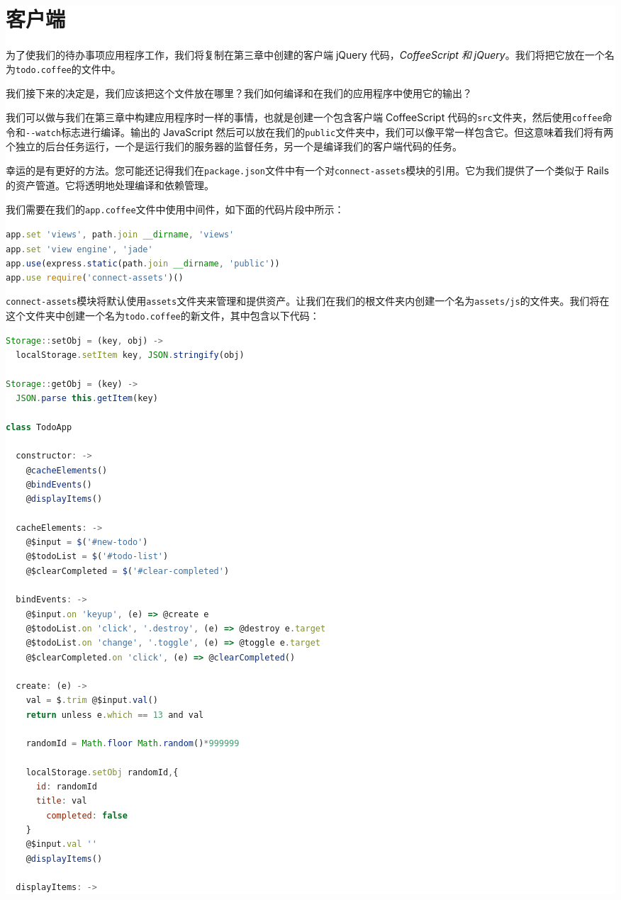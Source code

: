 # 客户端

为了使我们的待办事项应用程序工作，我们将复制在第三章中创建的客户端 jQuery 代码，*CoffeeScript 和 jQuery*。我们将把它放在一个名为`todo.coffee`的文件中。

我们接下来的决定是，我们应该把这个文件放在哪里？我们如何编译和在我们的应用程序中使用它的输出？

我们可以做与我们在第三章中构建应用程序时一样的事情，也就是创建一个包含客户端 CoffeeScript 代码的`src`文件夹，然后使用`coffee`命令和`--watch`标志进行编译。输出的 JavaScript 然后可以放在我们的`public`文件夹中，我们可以像平常一样包含它。但这意味着我们将有两个独立的后台任务运行，一个是运行我们的服务器的监督任务，另一个是编译我们的客户端代码的任务。

幸运的是有更好的方法。您可能还记得我们在`package.json`文件中有一个对`connect-assets`模块的引用。它为我们提供了一个类似于 Rails 的资产管道。它将透明地处理编译和依赖管理。

我们需要在我们的`app.coffee`文件中使用中间件，如下面的代码片段中所示：

```js
app.set 'views', path.join __dirname, 'views'
app.set 'view engine', 'jade'
app.use(express.static(path.join __dirname, 'public'))
app.use require('connect-assets')()

```

`connect-assets`模块将默认使用`assets`文件夹来管理和提供资产。让我们在我们的根文件夹内创建一个名为`assets/js`的文件夹。我们将在这个文件夹中创建一个名为`todo.coffee`的新文件，其中包含以下代码：

```js
Storage::setObj = (key, obj) ->
  localStorage.setItem key, JSON.stringify(obj)

Storage::getObj = (key) ->
  JSON.parse this.getItem(key)

class TodoApp

  constructor: ->
    @cacheElements()
    @bindEvents()
    @displayItems()

  cacheElements: ->
    @$input = $('#new-todo')
    @$todoList = $('#todo-list')
    @$clearCompleted = $('#clear-completed')

  bindEvents: ->
    @$input.on 'keyup', (e) => @create e
    @$todoList.on 'click', '.destroy', (e) => @destroy e.target
    @$todoList.on 'change', '.toggle', (e) => @toggle e.target
    @$clearCompleted.on 'click', (e) => @clearCompleted()

  create: (e) ->
    val = $.trim @$input.val()
    return unless e.which == 13 and val

    randomId = Math.floor Math.random()*999999

    localStorage.setObj randomId,{
      id: randomId
      title: val
        completed: false
    }
    @$input.val ''
    @displayItems()

  displayItems: ->
```